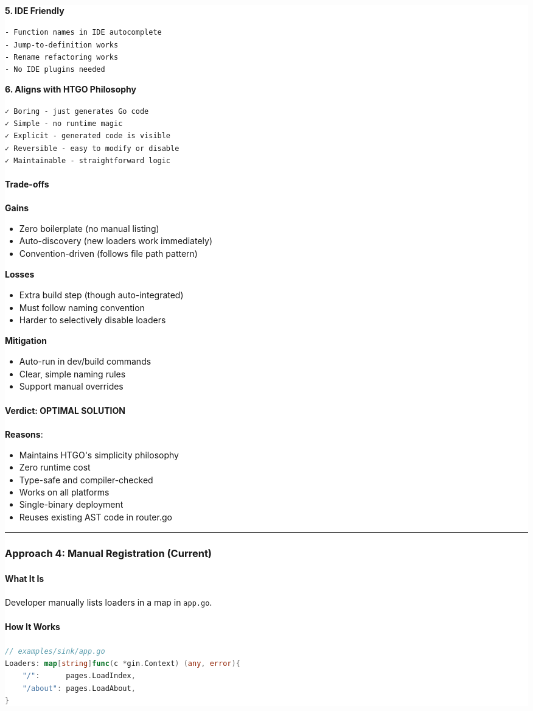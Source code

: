 **5. IDE Friendly**
```
- Function names in IDE autocomplete
- Jump-to-definition works
- Rename refactoring works
- No IDE plugins needed
```

**6. Aligns with HTGO Philosophy**
```
✓ Boring - just generates Go code
✓ Simple - no runtime magic
✓ Explicit - generated code is visible
✓ Reversible - easy to modify or disable
✓ Maintainable - straightforward logic
```

#### Trade-offs

**Gains**
- Zero boilerplate (no manual listing)
- Auto-discovery (new loaders work immediately)
- Convention-driven (follows file path pattern)

**Losses**
- Extra build step (though auto-integrated)
- Must follow naming convention
- Harder to selectively disable loaders

**Mitigation**
- Auto-run in dev/build commands
- Clear, simple naming rules
- Support manual overrides

#### Verdict: OPTIMAL SOLUTION

**Reasons**:
- Maintains HTGO's simplicity philosophy
- Zero runtime cost
- Type-safe and compiler-checked
- Works on all platforms
- Single-binary deployment
- Reuses existing AST code in router.go

---

### Approach 4: Manual Registration (Current)

#### What It Is
Developer manually lists loaders in a map in `app.go`.

#### How It Works

```go
// examples/sink/app.go
Loaders: map[string]func(c *gin.Context) (any, error){
    "/":      pages.LoadIndex,
    "/about": pages.LoadAbout,
}
```
